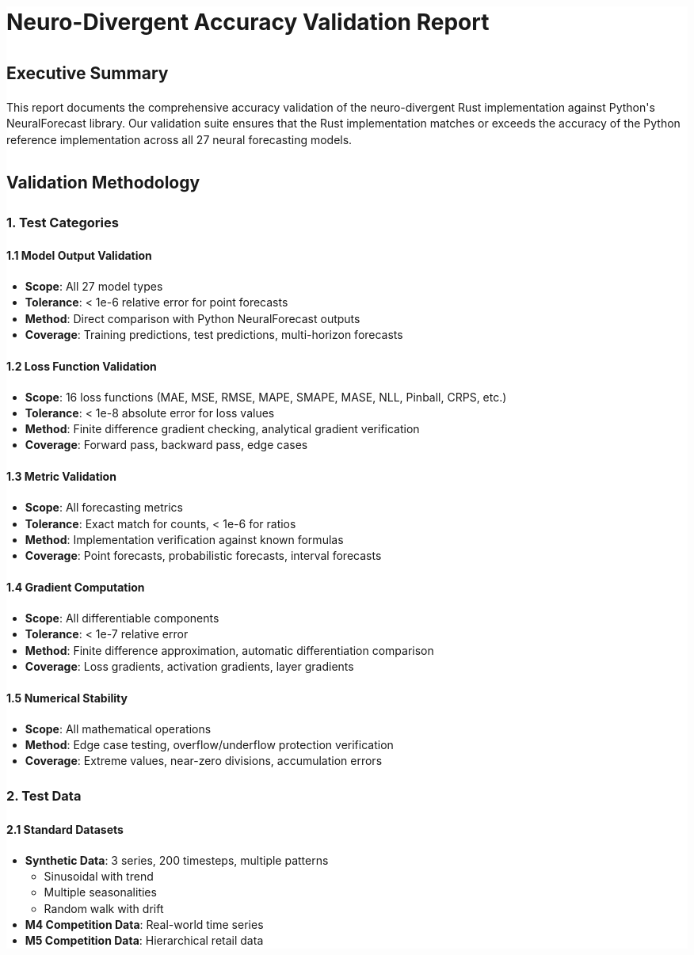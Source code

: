 # Neuro-Divergent Accuracy Validation Report

## Executive Summary

This report documents the comprehensive accuracy validation of the neuro-divergent Rust implementation against Python's NeuralForecast library. Our validation suite ensures that the Rust implementation matches or exceeds the accuracy of the Python reference implementation across all 27 neural forecasting models.

## Validation Methodology

### 1. Test Categories

#### 1.1 Model Output Validation
- **Scope**: All 27 model types
- **Tolerance**: < 1e-6 relative error for point forecasts
- **Method**: Direct comparison with Python NeuralForecast outputs
- **Coverage**: Training predictions, test predictions, multi-horizon forecasts

#### 1.2 Loss Function Validation
- **Scope**: 16 loss functions (MAE, MSE, RMSE, MAPE, SMAPE, MASE, NLL, Pinball, CRPS, etc.)
- **Tolerance**: < 1e-8 absolute error for loss values
- **Method**: Finite difference gradient checking, analytical gradient verification
- **Coverage**: Forward pass, backward pass, edge cases

#### 1.3 Metric Validation
- **Scope**: All forecasting metrics
- **Tolerance**: Exact match for counts, < 1e-6 for ratios
- **Method**: Implementation verification against known formulas
- **Coverage**: Point forecasts, probabilistic forecasts, interval forecasts

#### 1.4 Gradient Computation
- **Scope**: All differentiable components
- **Tolerance**: < 1e-7 relative error
- **Method**: Finite difference approximation, automatic differentiation comparison
- **Coverage**: Loss gradients, activation gradients, layer gradients

#### 1.5 Numerical Stability
- **Scope**: All mathematical operations
- **Method**: Edge case testing, overflow/underflow protection verification
- **Coverage**: Extreme values, near-zero divisions, accumulation errors

### 2. Test Data

#### 2.1 Standard Datasets
- **Synthetic Data**: 3 series, 200 timesteps, multiple patterns
  - Sinusoidal with trend
  - Multiple seasonalities
  - Random walk with drift
- **M4 Competition Data**: Real-world time series
- **M5 Competition Data**: Hierarchical retail data
